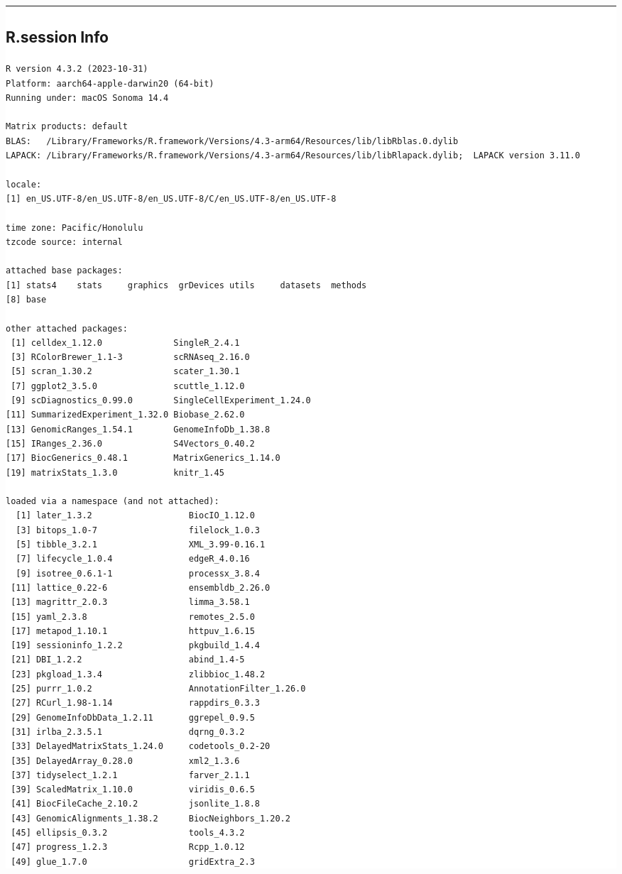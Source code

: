 
***

## R.session Info


```
R version 4.3.2 (2023-10-31)
Platform: aarch64-apple-darwin20 (64-bit)
Running under: macOS Sonoma 14.4

Matrix products: default
BLAS:   /Library/Frameworks/R.framework/Versions/4.3-arm64/Resources/lib/libRblas.0.dylib 
LAPACK: /Library/Frameworks/R.framework/Versions/4.3-arm64/Resources/lib/libRlapack.dylib;  LAPACK version 3.11.0

locale:
[1] en_US.UTF-8/en_US.UTF-8/en_US.UTF-8/C/en_US.UTF-8/en_US.UTF-8

time zone: Pacific/Honolulu
tzcode source: internal

attached base packages:
[1] stats4    stats     graphics  grDevices utils     datasets  methods  
[8] base     

other attached packages:
 [1] celldex_1.12.0              SingleR_2.4.1              
 [3] RColorBrewer_1.1-3          scRNAseq_2.16.0            
 [5] scran_1.30.2                scater_1.30.1              
 [7] ggplot2_3.5.0               scuttle_1.12.0             
 [9] scDiagnostics_0.99.0        SingleCellExperiment_1.24.0
[11] SummarizedExperiment_1.32.0 Biobase_2.62.0             
[13] GenomicRanges_1.54.1        GenomeInfoDb_1.38.8        
[15] IRanges_2.36.0              S4Vectors_0.40.2           
[17] BiocGenerics_0.48.1         MatrixGenerics_1.14.0      
[19] matrixStats_1.3.0           knitr_1.45                 

loaded via a namespace (and not attached):
  [1] later_1.3.2                   BiocIO_1.12.0                
  [3] bitops_1.0-7                  filelock_1.0.3               
  [5] tibble_3.2.1                  XML_3.99-0.16.1              
  [7] lifecycle_1.0.4               edgeR_4.0.16                 
  [9] isotree_0.6.1-1               processx_3.8.4               
 [11] lattice_0.22-6                ensembldb_2.26.0             
 [13] magrittr_2.0.3                limma_3.58.1                 
 [15] yaml_2.3.8                    remotes_2.5.0                
 [17] metapod_1.10.1                httpuv_1.6.15                
 [19] sessioninfo_1.2.2             pkgbuild_1.4.4               
 [21] DBI_1.2.2                     abind_1.4-5                  
 [23] pkgload_1.3.4                 zlibbioc_1.48.2              
 [25] purrr_1.0.2                   AnnotationFilter_1.26.0      
 [27] RCurl_1.98-1.14               rappdirs_0.3.3               
 [29] GenomeInfoDbData_1.2.11       ggrepel_0.9.5                
 [31] irlba_2.3.5.1                 dqrng_0.3.2                  
 [33] DelayedMatrixStats_1.24.0     codetools_0.2-20             
 [35] DelayedArray_0.28.0           xml2_1.3.6                   
 [37] tidyselect_1.2.1              farver_2.1.1                 
 [39] ScaledMatrix_1.10.0           viridis_0.6.5                
 [41] BiocFileCache_2.10.2          jsonlite_1.8.8               
 [43] GenomicAlignments_1.38.2      BiocNeighbors_1.20.2         
 [45] ellipsis_0.3.2                tools_4.3.2                  
 [47] progress_1.2.3                Rcpp_1.0.12                  
 [49] glue_1.7.0                    gridExtra_2.3                
```
